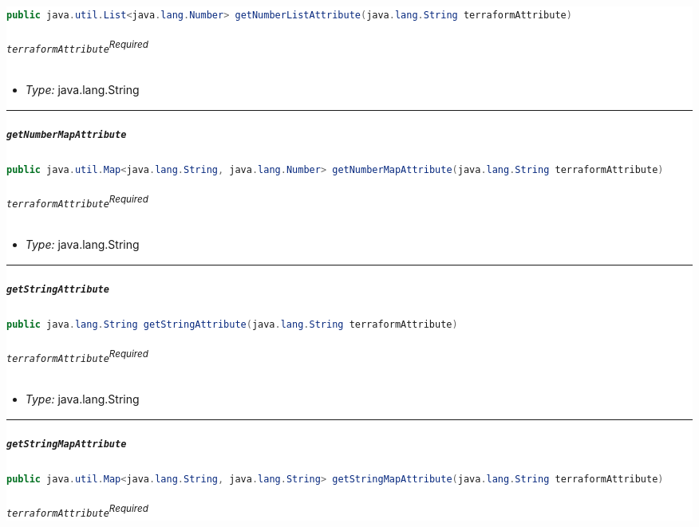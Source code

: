 ```java
public java.util.List<java.lang.Number> getNumberListAttribute(java.lang.String terraformAttribute)
```

###### `terraformAttribute`<sup>Required</sup> <a name="terraformAttribute" id="@cdktf/provider-azurerm.streamAnalyticsOutputCosmosdb.StreamAnalyticsOutputCosmosdb.getNumberListAttribute.parameter.terraformAttribute"></a>

- *Type:* java.lang.String

---

##### `getNumberMapAttribute` <a name="getNumberMapAttribute" id="@cdktf/provider-azurerm.streamAnalyticsOutputCosmosdb.StreamAnalyticsOutputCosmosdb.getNumberMapAttribute"></a>

```java
public java.util.Map<java.lang.String, java.lang.Number> getNumberMapAttribute(java.lang.String terraformAttribute)
```

###### `terraformAttribute`<sup>Required</sup> <a name="terraformAttribute" id="@cdktf/provider-azurerm.streamAnalyticsOutputCosmosdb.StreamAnalyticsOutputCosmosdb.getNumberMapAttribute.parameter.terraformAttribute"></a>

- *Type:* java.lang.String

---

##### `getStringAttribute` <a name="getStringAttribute" id="@cdktf/provider-azurerm.streamAnalyticsOutputCosmosdb.StreamAnalyticsOutputCosmosdb.getStringAttribute"></a>

```java
public java.lang.String getStringAttribute(java.lang.String terraformAttribute)
```

###### `terraformAttribute`<sup>Required</sup> <a name="terraformAttribute" id="@cdktf/provider-azurerm.streamAnalyticsOutputCosmosdb.StreamAnalyticsOutputCosmosdb.getStringAttribute.parameter.terraformAttribute"></a>

- *Type:* java.lang.String

---

##### `getStringMapAttribute` <a name="getStringMapAttribute" id="@cdktf/provider-azurerm.streamAnalyticsOutputCosmosdb.StreamAnalyticsOutputCosmosdb.getStringMapAttribute"></a>

```java
public java.util.Map<java.lang.String, java.lang.String> getStringMapAttribute(java.lang.String terraformAttribute)
```

###### `terraformAttribute`<sup>Required</sup> <a name="terraformAttribute" id="@cdktf/provider-azurerm.streamAnalyticsOutputCosmosdb.StreamAnalyticsOutputCosmosdb.getStringMapAttribute.parameter.terraformAttribute"></a>
